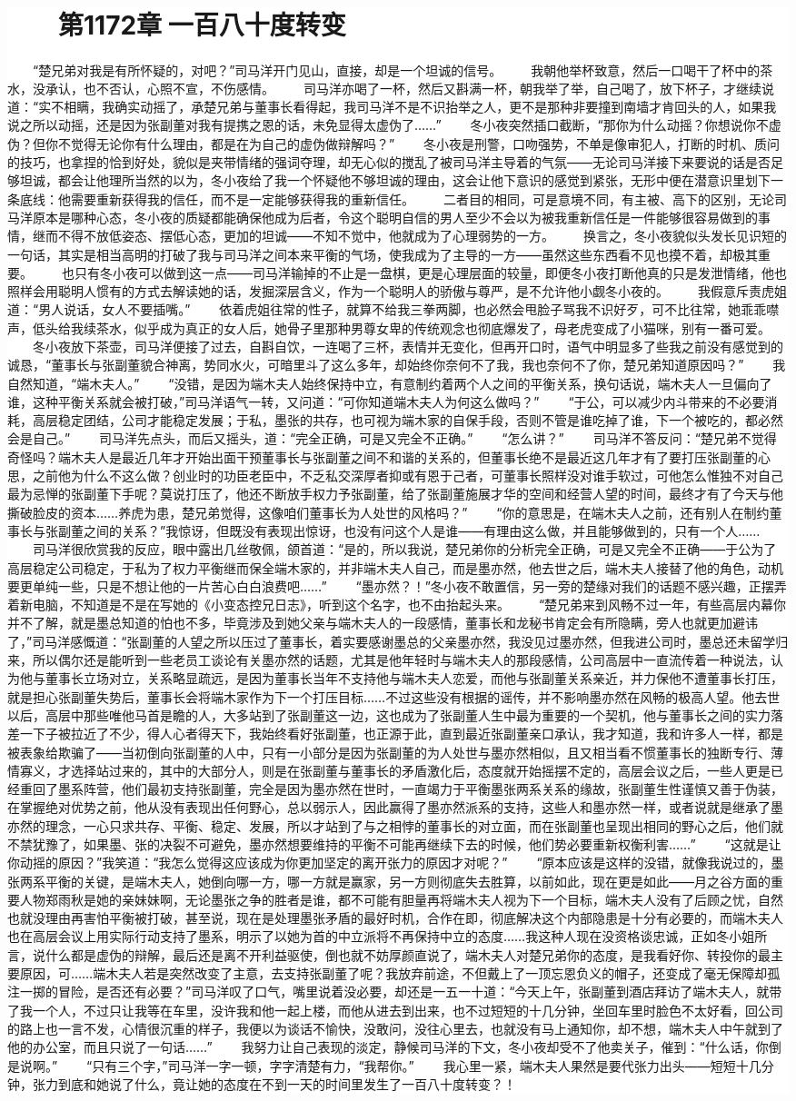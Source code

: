 # 　　第1172章 一百八十度转变
　　“楚兄弟对我是有所怀疑的，对吧？”司马洋开门见山，直接，却是一个坦诚的信号。
　　我朝他举杯致意，然后一口喝干了杯中的茶水，没承认，也不否认，心照不宣，不伤感情。
　　司马洋亦喝了一杯，然后又斟满一杯，朝我举了举，自己喝了，放下杯子，才继续说道：“实不相瞒，我确实动摇了，承楚兄弟与董事长看得起，我司马洋不是不识抬举之人，更不是那种非要撞到南墙才肯回头的人，如果我说之所以动摇，还是因为张副董对我有提携之恩的话，未免显得太虚伪了……”
　　冬小夜突然插口截断，“那你为什么动摇？你想说你不虚伪？但你不觉得无论你有什么理由，都是在为自己的虚伪做辩解吗？”
　　冬小夜是刑警，口吻强势，不单是像审犯人，打断的时机、质问的技巧，也拿捏的恰到好处，貌似是夹带情绪的强词夺理，却无心似的搅乱了被司马洋主导着的气氛——无论司马洋接下来要说的话是否足够坦诚，都会让他理所当然的以为，冬小夜给了我一个怀疑他不够坦诚的理由，这会让他下意识的感觉到紧张，无形中便在潜意识里划下一条底线：他需要重新获得我的信任，而不是一定能够获得我的重新信任。
　　二者目的相同，可是意境不同，有主被、高下的区别，无论司马洋原本是哪种心态，冬小夜的质疑都能确保他成为后者，令这个聪明自信的男人至少不会以为被我重新信任是一件能够很容易做到的事情，继而不得不放低姿态、摆低心态，更加的坦诚——不知不觉中，他就成为了心理弱势的一方。
　　换言之，冬小夜貌似头发长见识短的一句话，其实是相当高明的打破了我与司马洋之间本来平衡的气场，使我成为了主导的一方——虽然这些东西看不见也摸不着，却极其重要。
　　也只有冬小夜可以做到这一点——司马洋输掉的不止是一盘棋，更是心理层面的较量，即便冬小夜打断他真的只是发泄情绪，他也照样会用聪明人惯有的方式去解读她的话，发掘深层含义，作为一个聪明人的骄傲与尊严，是不允许他小觑冬小夜的。
　　我假意斥责虎姐道：“男人说话，女人不要插嘴。”
　　依着虎姐往常的性子，就算不给我三拳两脚，也必然会甩脸子骂我不识好歹，可不比往常，她乖乖噤声，低头给我续茶水，似乎成为真正的女人后，她骨子里那种男尊女卑的传统观念也彻底爆发了，母老虎变成了小猫咪，别有一番可爱。
　　冬小夜放下茶壶，司马洋便接了过去，自斟自饮，一连喝了三杯，表情并无变化，但再开口时，语气中明显多了些我之前没有感觉到的诚恳，“董事长与张副董貌合神离，势同水火，可暗里斗了这么多年，却始终你奈何不了我，我也奈何不了你，楚兄弟知道原因吗？”
　　我自然知道，“端木夫人。”
　　“没错，是因为端木夫人始终保持中立，有意制约着两个人之间的平衡关系，换句话说，端木夫人一旦偏向了谁，这种平衡关系就会被打破，”司马洋语气一转，又问道：“可你知道端木夫人为何这么做吗？”
　　“于公，可以减少内斗带来的不必要消耗，高层稳定团结，公司才能稳定发展；于私，墨张的共存，也可视为端木家的自保手段，否则不管是谁吃掉了谁，下一个被吃的，都必然会是自己。”
　　司马洋先点头，而后又摇头，道：“完全正确，可是又完全不正确。”
　　“怎么讲？”
　　司马洋不答反问：“楚兄弟不觉得奇怪吗？端木夫人是最近几年才开始出面干预董事长与张副董之间不和谐的关系的，但董事长绝不是最近这几年才有了要打压张副董的心思，之前他为什么不这么做？创业时的功臣老臣中，不乏私交深厚者抑或有恩于己者，可董事长照样没对谁手软过，可他怎么惟独不对自己最为忌惮的张副董下手呢？莫说打压了，他还不断放手权力予张副董，给了张副董施展才华的空间和经营人望的时间，最终才有了今天与他撕破脸皮的资本……养虎为患，楚兄弟觉得，这像咱们董事长为人处世的风格吗？”
　　“你的意思是，在端木夫人之前，还有别人在制约董事长与张副董之间的关系？”我惊讶，但既没有表现出惊讶，也没有问这个人是谁——有理由这么做，并且能够做到的，只有一个人……
　　司马洋很欣赏我的反应，眼中露出几丝敬佩，颌首道：“是的，所以我说，楚兄弟你的分析完全正确，可是又完全不正确——于公为了高层稳定公司稳定，于私为了权力平衡继而保全端木家的，并非端木夫人自己，而是墨亦然，他去世之后，端木夫人接替了他的角色，动机要更单纯一些，只是不想让他的一片苦心白白浪费吧……”
　　“墨亦然？！”冬小夜不敢置信，另一旁的楚缘对我们的话题不感兴趣，正摆弄着新电脑，不知道是不是在写她的《小变态控兄日志》，听到这个名字，也不由抬起头来。
　　“楚兄弟来到风畅不过一年，有些高层内幕你并不了解，就是墨总知道的怕也不多，毕竟涉及到她父亲与端木夫人的一段感情，董事长和龙秘书肯定会有所隐瞒，旁人也就更加避讳了，”司马洋感慨道：“张副董的人望之所以压过了董事长，着实要感谢墨总的父亲墨亦然，我没见过墨亦然，但我进公司时，墨总还未留学归来，所以偶尔还是能听到一些老员工谈论有关墨亦然的话题，尤其是他年轻时与端木夫人的那段感情，公司高层中一直流传着一种说法，认为他与董事长立场对立，关系略显疏远，是因为董事长当年不支持他与端木夫人恋爱，而他与张副董关系亲近，并力保他不遭董事长打压，就是担心张副董失势后，董事长会将端木家作为下一个打压目标……不过这些没有根据的谣传，并不影响墨亦然在风畅的极高人望。他去世以后，高层中那些唯他马首是瞻的人，大多站到了张副董这一边，这也成为了张副董人生中最为重要的一个契机，他与董事长之间的实力落差一下子被拉近了不少，得人心者得天下，我始终看好张副董，也正源于此，直到最近张副董亲口承认，我才知道，我和许多人一样，都是被表象给欺骗了——当初倒向张副董的人中，只有一小部分是因为张副董的为人处世与墨亦然相似，且又相当看不惯董事长的独断专行、薄情寡义，才选择站过来的，其中的大部分人，则是在张副董与董事长的矛盾激化后，态度就开始摇摆不定的，高层会议之后，一些人更是已经重回了墨系阵营，他们最初支持张副董，完全是因为墨亦然在世时，一直竭力于平衡墨张两系关系的缘故，张副董生性谨慎又善于伪装，在掌握绝对优势之前，他从没有表现出任何野心，总以弱示人，因此赢得了墨亦然派系的支持，这些人和墨亦然一样，或者说就是继承了墨亦然的理念，一心只求共存、平衡、稳定、发展，所以才站到了与之相悖的董事长的对立面，而在张副董也呈现出相同的野心之后，他们就不禁犹豫了，如果墨、张的决裂不可避免，墨亦然想要维持的平衡不可能再继续下去的时候，他们势必要重新权衡利害……”
　　“这就是让你动摇的原因？”我笑道：“我怎么觉得这应该成为你更加坚定的离开张力的原因才对呢？”
　　“原本应该是这样的没错，就像我说过的，墨张两系平衡的关键，是端木夫人，她倒向哪一方，哪一方就是赢家，另一方则彻底失去胜算，以前如此，现在更是如此——月之谷方面的重要人物郑雨秋是她的亲妹妹啊，无论墨张之争的胜者是谁，都不可能有胆量再将端木夫人视为下一个目标，端木夫人没有了后顾之忧，自然也就没理由再害怕平衡被打破，甚至说，现在是处理墨张矛盾的最好时机，合作在即，彻底解决这个内部隐患是十分有必要的，而端木夫人也在高层会议上用实际行动支持了墨系，明示了以她为首的中立派将不再保持中立的态度……我这种人现在没资格谈忠诚，正如冬小姐所言，说什么都是虚伪的辩解，最后还是离不开利益驱使，倒也就不妨厚颜直说了，端木夫人对楚兄弟你的态度，是我看好你、转投你的最主要原因，可……端木夫人若是突然改变了主意，去支持张副董了呢？我放弃前途，不但戴上了一顶忘恩负义的帽子，还变成了毫无保障却孤注一掷的冒险，是否还有必要？”司马洋叹了口气，嘴里说着没必要，却还是一五一十道：“今天上午，张副董到酒店拜访了端木夫人，就带了我一个人，不过只让我等在车里，没许我和他一起上楼，而他从进去到出来，也不过短短的十几分钟，坐回车里时脸色不太好看，回公司的路上也一言不发，心情很沉重的样子，我便以为谈话不愉快，没敢问，没往心里去，也就没有马上通知你，却不想，端木夫人中午就到了他的办公室，而且只说了一句话……”
　　我努力让自己表现的淡定，静候司马洋的下文，冬小夜却受不了他卖关子，催到：“什么话，你倒是说啊。”
　　“只有三个字，”司马洋一字一顿，字字清楚有力，“我帮你。”
　　我心里一紧，端木夫人果然是要代张力出头——短短十几分钟，张力到底和她说了什么，竟让她的态度在不到一天的时间里发生了一百八十度转变？！
